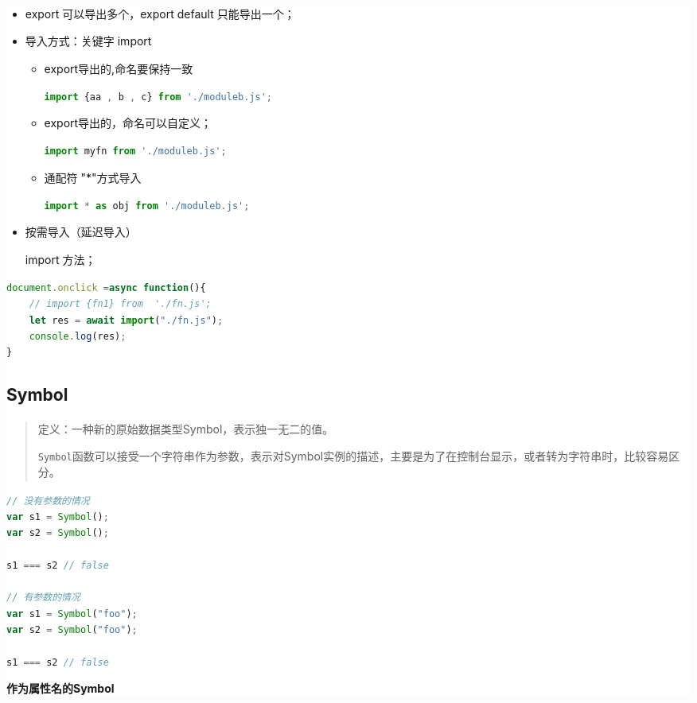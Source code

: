   - export  可以导出多个，export default  只能导出一个；

+ 导入方式：关键字 import

  - export导出的,命名要保持一致

    ```js
    import {aa , b , c} from './moduleb.js';
    ```

  - export导出的，命名可以自定义；

    ```js
    import myfn from './moduleb.js';
    ```

  - 通配符 "*"方式导入

    ```js
    import * as obj from './moduleb.js';
    ```

-  按需导入（延迟导入）

	import 方法；

```js
document.onclick =async function(){
    // import {fn1} from  './fn.js';
    let res = await import("./fn.js");
    console.log(res);
}
```



## Symbol

> 定义：一种新的原始数据类型Symbol，表示独一无二的值。
>
> `Symbol`函数可以接受一个字符串作为参数，表示对Symbol实例的描述，主要是为了在控制台显示，或者转为字符串时，比较容易区分。

```js
// 没有参数的情况
var s1 = Symbol();
var s2 = Symbol();

s1 === s2 // false

// 有参数的情况
var s1 = Symbol("foo");
var s2 = Symbol("foo");

s1 === s2 // false
```

**作为属性名的Symbol**
